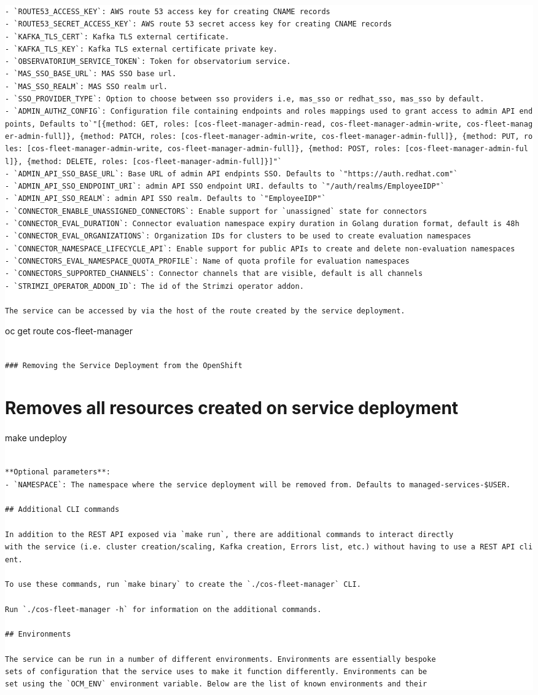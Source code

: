 ```
- `ROUTE53_ACCESS_KEY`: AWS route 53 access key for creating CNAME records
- `ROUTE53_SECRET_ACCESS_KEY`: AWS route 53 secret access key for creating CNAME records
- `KAFKA_TLS_CERT`: Kafka TLS external certificate.
- `KAFKA_TLS_KEY`: Kafka TLS external certificate private key.
- `OBSERVATORIUM_SERVICE_TOKEN`: Token for observatorium service.
- `MAS_SSO_BASE_URL`: MAS SSO base url.
- `MAS_SSO_REALM`: MAS SSO realm url.
- `SSO_PROVIDER_TYPE`: Option to choose between sso providers i.e, mas_sso or redhat_sso, mas_sso by default.
- `ADMIN_AUTHZ_CONFIG`: Configuration file containing endpoints and roles mappings used to grant access to admin API endpoints, Defaults to`"[{method: GET, roles: [cos-fleet-manager-admin-read, cos-fleet-manager-admin-write, cos-fleet-manager-admin-full]}, {method: PATCH, roles: [cos-fleet-manager-admin-write, cos-fleet-manager-admin-full]}, {method: PUT, roles: [cos-fleet-manager-admin-write, cos-fleet-manager-admin-full]}, {method: POST, roles: [cos-fleet-manager-admin-full]}, {method: DELETE, roles: [cos-fleet-manager-admin-full]}]"`
- `ADMIN_API_SSO_BASE_URL`: Base URL of admin API endpints SSO. Defaults to `"https://auth.redhat.com"`
- `ADMIN_API_SSO_ENDPOINT_URI`: admin API SSO endpoint URI. defaults to `"/auth/realms/EmployeeIDP"`
- `ADMIN_API_SSO_REALM`: admin API SSO realm. Defaults to `"EmployeeIDP"`
- `CONNECTOR_ENABLE_UNASSIGNED_CONNECTORS`: Enable support for `unassigned` state for connectors
- `CONNECTOR_EVAL_DURATION`: Connector evaluation namespace expiry duration in Golang duration format, default is 48h
- `CONNECTOR_EVAL_ORGANIZATIONS`: Organization IDs for clusters to be used to create evaluation namespaces
- `CONNECTOR_NAMESPACE_LIFECYCLE_API`: Enable support for public APIs to create and delete non-evaluation namespaces
- `CONNECTORS_EVAL_NAMESPACE_QUOTA_PROFILE`: Name of quota profile for evaluation namespaces
- `CONNECTORS_SUPPORTED_CHANNELS`: Connector channels that are visible, default is all channels
- `STRIMZI_OPERATOR_ADDON_ID`: The id of the Strimzi operator addon.

The service can be accessed by via the host of the route created by the service deployment.
```
oc get route cos-fleet-manager
```

### Removing the Service Deployment from the OpenShift
```
# Removes all resources created on service deployment
make undeploy
```

**Optional parameters**:
- `NAMESPACE`: The namespace where the service deployment will be removed from. Defaults to managed-services-$USER.

## Additional CLI commands

In addition to the REST API exposed via `make run`, there are additional commands to interact directly
with the service (i.e. cluster creation/scaling, Kafka creation, Errors list, etc.) without having to use a REST API client.

To use these commands, run `make binary` to create the `./cos-fleet-manager` CLI.

Run `./cos-fleet-manager -h` for information on the additional commands.

## Environments

The service can be run in a number of different environments. Environments are essentially bespoke
sets of configuration that the service uses to make it function differently. Environments can be
set using the `OCM_ENV` environment variable. Below are the list of known environments and their
```